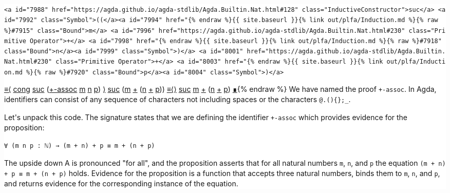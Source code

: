    <a id="7988" href="https://agda.github.io/agda-stdlib/Agda.Builtin.Nat.html#128" class="InductiveConstructor">suc</a> <a id="7992" class="Symbol">((</a><a id="7994" href="{% endraw %}{{ site.baseurl }}{% link out/plfa/Induction.md %}{% raw %}#7915" class="Bound">m</a> <a id="7996" href="https://agda.github.io/agda-stdlib/Agda.Builtin.Nat.html#230" class="Primitive Operator">+</a> <a id="7998" href="{% endraw %}{{ site.baseurl }}{% link out/plfa/Induction.md %}{% raw %}#7918" class="Bound">n</a><a id="7999" class="Symbol">)</a> <a id="8001" href="https://agda.github.io/agda-stdlib/Agda.Builtin.Nat.html#230" class="Primitive Operator">+</a> <a id="8003" href="{% endraw %}{{ site.baseurl }}{% link out/plfa/Induction.md %}{% raw %}#7920" class="Bound">p</a><a id="8004" class="Symbol">)</a>
  <a id="8008" href="https://agda.github.io/agda-stdlib/Relation.Binary.PropositionalEquality.html#4193" class="Function Operator">≡⟨</a> <a id="8011" href="https://agda.github.io/agda-stdlib/Relation.Binary.PropositionalEquality.html#1170" class="Function">cong</a> <a id="8016" href="https://agda.github.io/agda-stdlib/Agda.Builtin.Nat.html#128" class="InductiveConstructor">suc</a> <a id="8020" class="Symbol">(</a><a id="8021" href="{% endraw %}{{ site.baseurl }}{% link out/plfa/Induction.md %}{% raw %}#7760" class="Function">+-assoc</a> <a id="8029" href="{% endraw %}{{ site.baseurl }}{% link out/plfa/Induction.md %}{% raw %}#7915" class="Bound">m</a> <a id="8031" href="{% endraw %}{{ site.baseurl }}{% link out/plfa/Induction.md %}{% raw %}#7918" class="Bound">n</a> <a id="8033" href="{% endraw %}{{ site.baseurl }}{% link out/plfa/Induction.md %}{% raw %}#7920" class="Bound">p</a><a id="8034" class="Symbol">)</a> <a id="8036" href="https://agda.github.io/agda-stdlib/Relation.Binary.PropositionalEquality.html#4193" class="Function Operator">⟩</a>
    <a id="8042" href="https://agda.github.io/agda-stdlib/Agda.Builtin.Nat.html#128" class="InductiveConstructor">suc</a> <a id="8046" class="Symbol">(</a><a id="8047" href="{% endraw %}{{ site.baseurl }}{% link out/plfa/Induction.md %}{% raw %}#7915" class="Bound">m</a> <a id="8049" href="https://agda.github.io/agda-stdlib/Agda.Builtin.Nat.html#230" class="Primitive Operator">+</a> <a id="8051" class="Symbol">(</a><a id="8052" href="{% endraw %}{{ site.baseurl }}{% link out/plfa/Induction.md %}{% raw %}#7918" class="Bound">n</a> <a id="8054" href="https://agda.github.io/agda-stdlib/Agda.Builtin.Nat.html#230" class="Primitive Operator">+</a> <a id="8056" href="{% endraw %}{{ site.baseurl }}{% link out/plfa/Induction.md %}{% raw %}#7920" class="Bound">p</a><a id="8057" class="Symbol">))</a>
  <a id="8062" href="https://agda.github.io/agda-stdlib/Relation.Binary.PropositionalEquality.html#4134" class="Function Operator">≡⟨⟩</a>
    <a id="8070" href="https://agda.github.io/agda-stdlib/Agda.Builtin.Nat.html#128" class="InductiveConstructor">suc</a> <a id="8074" href="{% endraw %}{{ site.baseurl }}{% link out/plfa/Induction.md %}{% raw %}#7915" class="Bound">m</a> <a id="8076" href="https://agda.github.io/agda-stdlib/Agda.Builtin.Nat.html#230" class="Primitive Operator">+</a> <a id="8078" class="Symbol">(</a><a id="8079" href="{% endraw %}{{ site.baseurl }}{% link out/plfa/Induction.md %}{% raw %}#7918" class="Bound">n</a> <a id="8081" href="https://agda.github.io/agda-stdlib/Agda.Builtin.Nat.html#230" class="Primitive Operator">+</a> <a id="8083" href="{% endraw %}{{ site.baseurl }}{% link out/plfa/Induction.md %}{% raw %}#7920" class="Bound">p</a><a id="8084" class="Symbol">)</a>
  <a id="8088" href="https://agda.github.io/agda-stdlib/Relation.Binary.PropositionalEquality.html#4374" class="Function Operator">∎</a>{% endraw %}</pre>
We have named the proof `+-assoc`.  In Agda, identifiers can consist of
any sequence of characters not including spaces or the characters `@.(){};_`.

Let's unpack this code.  The signature states that we are
defining the identifier `+-assoc` which provides evidence for the
proposition:

    ∀ (m n p : ℕ) → (m + n) + p ≡ m + (n + p)

The upside down A is pronounced "for all", and the proposition
asserts that for all natural numbers `m`, `n`, and `p`
the equation `(m + n) + p ≡ m + (n + p)` holds.  Evidence for the proposition
is a function that accepts three natural numbers, binds them to `m`, `n`, and `p`,
and returns evidence for the corresponding instance of the equation.
